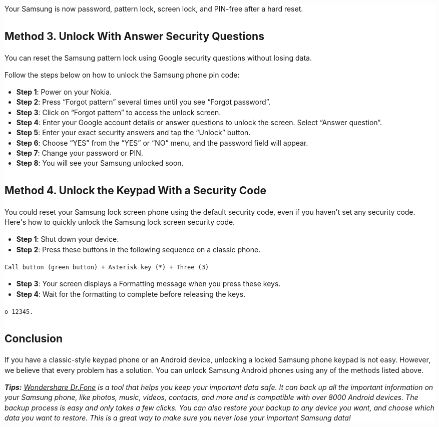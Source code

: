 Your Samsung is now password, pattern lock, screen lock, and PIN-free after a hard reset.

## Method 3. Unlock With Answer Security Questions

You can reset the Samsung pattern lock using Google security questions without losing data.

Follow the steps below on how to unlock the Samsung phone pin code:

- **Step 1**: Power on your Nokia.
- **Step 2**: Press “Forgot pattern” several times until you see “Forgot password”.
- **Step 3**: Click on “Forgot pattern” to access the unlock screen.
- **Step 4**: Enter your Google account details or answer questions to unlock the screen. Select “Answer question”.
- **Step 5**: Enter your exact security answers and tap the “Unlock” button.
- **Step 6**: Choose “YES” from the “YES” or “NO” menu, and the password field will appear.
- **Step 7**: Change your password or PIN.
- **Step 8**: You will see your Samsung unlocked soon.

## Method 4. Unlock the Keypad With a Security Code

You could reset your Samsung lock screen phone using the default security code, even if you haven't set any security code. Here's how to quickly unlock the Samsung lock screen security code.

- **Step 1**: Shut down your device.
- **Step 2**: Press these buttons in the following sequence on a classic phone.

`Call button (green button) + Asterisk key (*) + Three (3)`

- **Step 3**: Your screen displays a Formatting message when you press these keys.
- **Step 4**: Wait for the formatting to complete before releasing the keys.

`o 12345.`

## Conclusion

If you have a classic-style keypad phone or an Android device, unlocking a locked Samsung phone keypad is not easy. However, we believe that every problem has a solution. You can unlock Samsung Android phones using any of the methods listed above.

_**Tips:** [Wondershare Dr.Fone](https://tools.techidaily.com/wondershare/drfone/android-backup-and-restore/) is a tool that helps you keep your important data safe. It can back up all the important information on your Samsung phone, like photos, music, videos, contacts, and more and is compatible with over 8000 Android devices. The backup process is easy and only takes a few clicks. You can also restore your backup to any device you want, and choose which data you want to restore. This is a great way to make sure you never lose your important Samsung data!_


<ins class="adsbygoogle"
     style="display:block"
     data-ad-format="autorelaxed"
     data-ad-client="ca-pub-7571918770474297"
     data-ad-slot="1223367746"></ins>
<ins class="adsbygoogle"
     style="display:block"
     data-ad-client="ca-pub-7571918770474297"
     data-ad-slot="8358498916"
     data-ad-format="auto"
     data-full-width-responsive="true"></ins>
